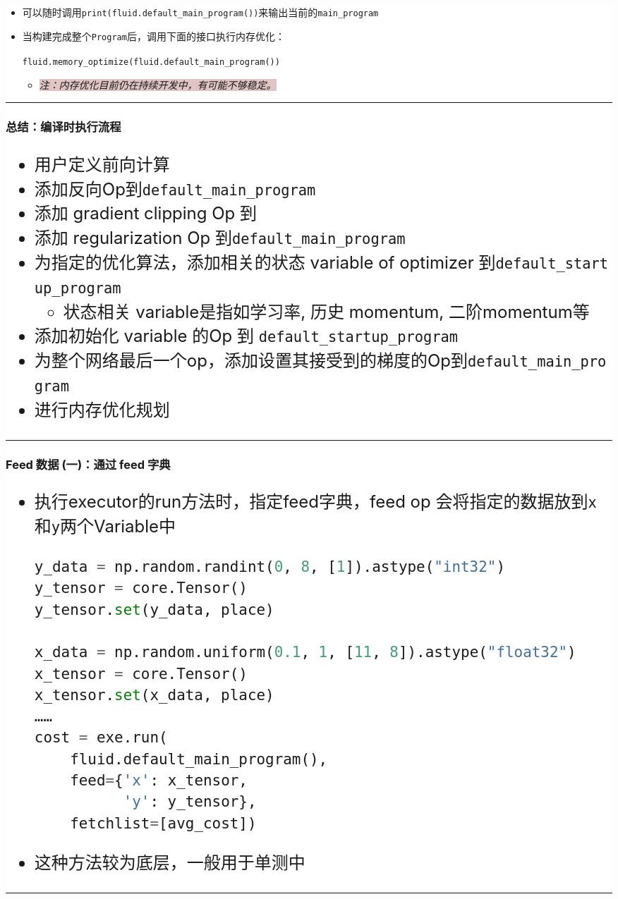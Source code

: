 - 可以随时调用`print(fluid.default_main_program())`来输出当前的`main_program`

- 当构建完成整个`Program`后，调用下面的接口执行内存优化：
  ```python
  fluid.memory_optimize(fluid.default_main_program())
  ```
  - _<span style="background-color:#e1c4c4;">注：内存优化目前仍在持续开发中，有可能不够稳定。</span>_

</font>

---

### 总结：编译时执行流程

<font size=5>

- 用户定义前向计算
- 添加反向Op到`default_main_program`
- 添加 gradient clipping Op 到
- 添加 regularization Op 到`default_main_program`
- 为指定的优化算法，添加相关的状态 variable of optimizer 到`default_startup_program`
    - 状态相关 variable是指如学习率, 历史 momentum, 二阶momentum等
- 添加初始化 variable 的Op 到 `default_startup_program`
- 为整个网络最后一个op，添加设置其接受到的梯度的Op到`default_main_program`
- 进行内存优化规划

</font>

---

### Feed 数据 (一)：通过 feed 字典

<font size=5>

- 执行executor的run方法时，指定feed字典，feed op 会将指定的数据放到`x`和`y`两个Variable中
  ```python
  y_data = np.random.randint(0, 8, [1]).astype("int32")
  y_tensor = core.Tensor()
  y_tensor.set(y_data, place)
  
  x_data = np.random.uniform(0.1, 1, [11, 8]).astype("float32")
  x_tensor = core.Tensor()
  x_tensor.set(x_data, place)
  ……
  cost = exe.run(
      fluid.default_main_program(),
      feed={'x': x_tensor,
            'y': y_tensor},
      fetchlist=[avg_cost])
  ```

- 这种方法较为底层，一般用于单测中

</font>

---

